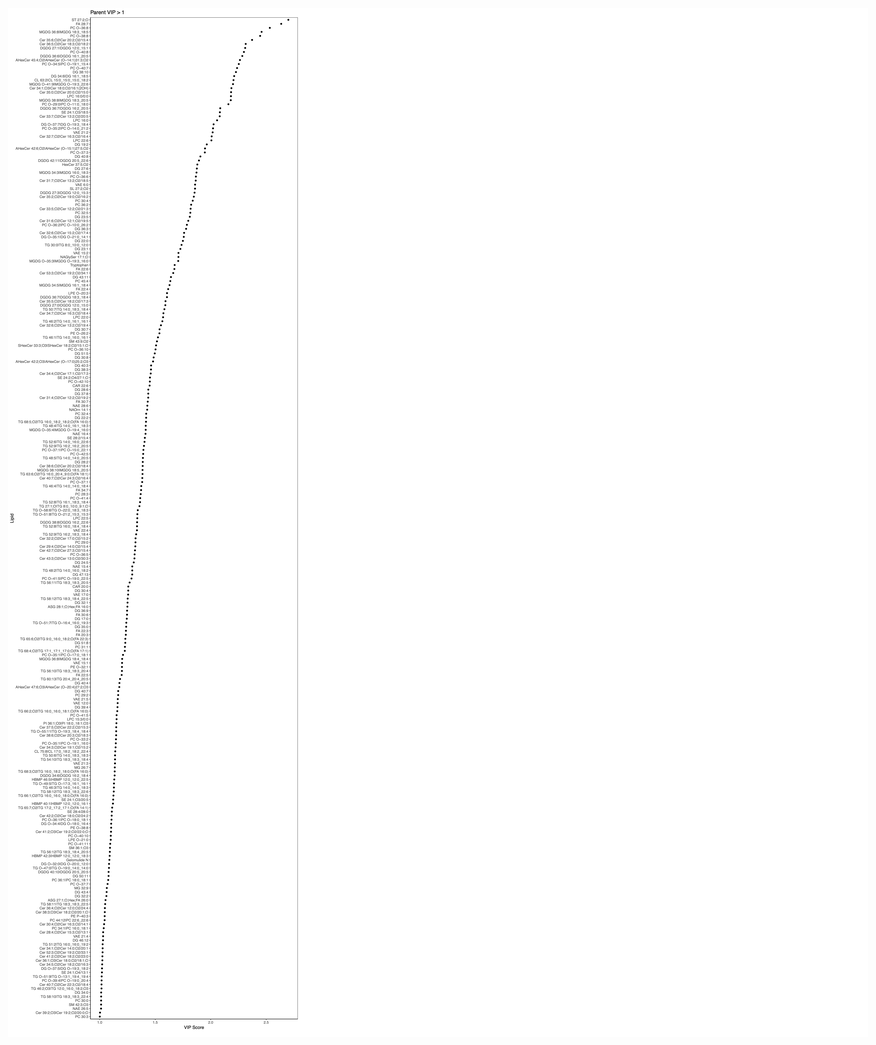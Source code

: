 ![](https://github.com/AHuffmyer/ASH_Putnam_Lab_Notebook/blob/master/images/NotebookImages/Hawaii2023/omics/Parent_VIP_height.png?raw=true)
